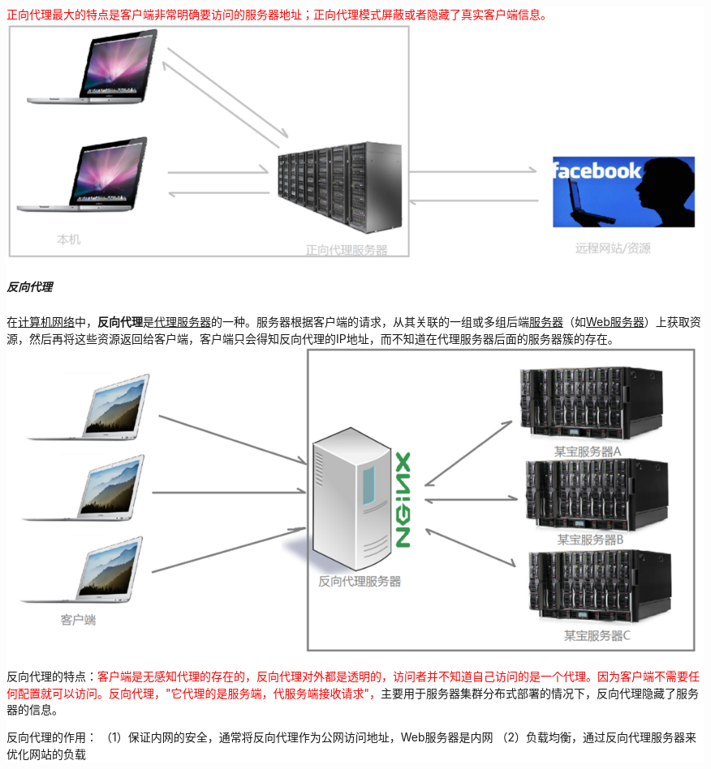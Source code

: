 <font color="red">正向代理最大的特点是客户端非常明确要访问的服务器地址；正向代理模式屏蔽或者隐藏了真实客户端信息。</font>![正向代理](assets/正向代理.png)

##### 反向代理

在[计算机网络](https://baike.baidu.com/item/计算机网络)中，**反向代理**是[代理服务器](https://baike.baidu.com/item/代理服务器/97996)的一种。服务器根据客户端的请求，从其关联的一组或多组后端[服务器](https://baike.baidu.com/item/服务器)（如[Web服务器](https://baike.baidu.com/item/Web服务器)）上获取资源，然后再将这些资源返回给客户端，客户端只会得知反向代理的IP地址，而不知道在代理服务器后面的服务器簇的存在。
![反向代理](assets/反向代理.png)

反向代理的特点：<font color="red">客户端是无感知代理的存在的，反向代理对外都是透明的，访问者并不知道自己访问的是一个代理。因为客户端不需要任何配置就可以访问。反向代理，"它代理的是服务端，代服务端接收请求"，</font>主要用于服务器集群分布式部署的情况下，反向代理隐藏了服务器的信息。

反向代理的作用：
（1）保证内网的安全，通常将反向代理作为公网访问地址，Web服务器是内网
（2）负载均衡，通过反向代理服务器来优化网站的负载
